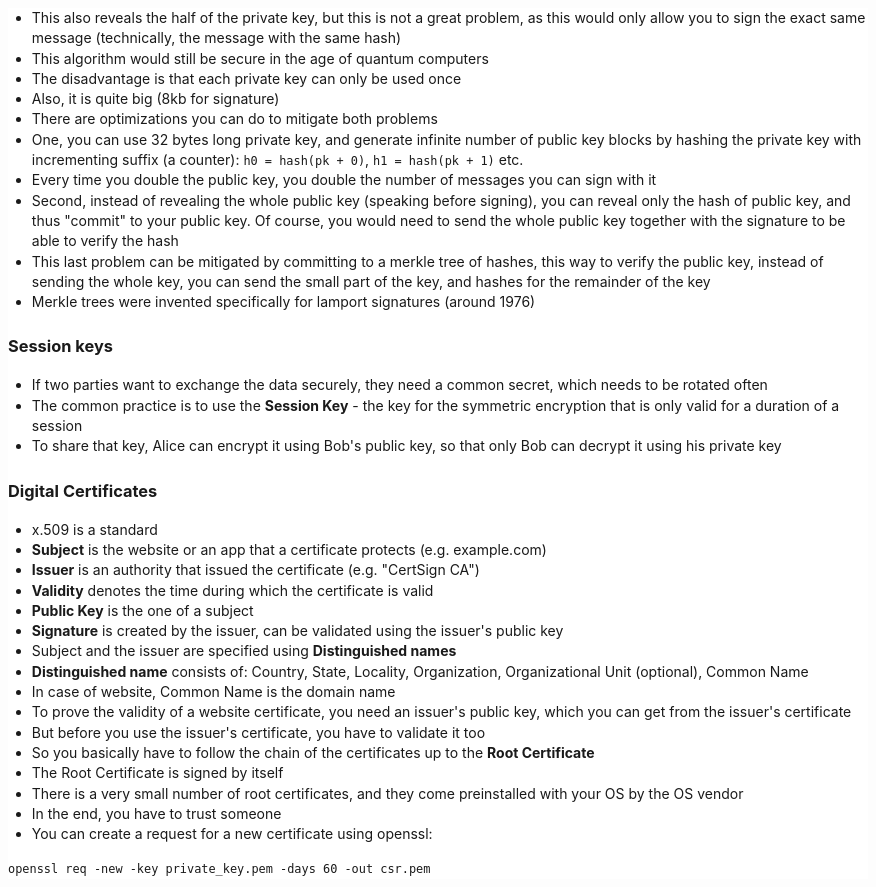 - This also reveals the half of the private key, but this is not a great problem, as this would only allow you to sign the exact same message (technically, the message with the same hash)
- This algorithm would still be secure in the age of quantum computers
- The disadvantage is that each private key can only be used once
- Also, it is quite big (8kb for signature)
- There are optimizations you can do to mitigate both problems
- One, you can use 32 bytes long private key, and generate infinite number of public key blocks by hashing the private key with incrementing suffix (a counter): `h0 = hash(pk + 0)`, `h1 = hash(pk + 1)` etc.
- Every time you double the public key, you double the number of messages you can sign with it
- Second, instead of revealing the whole public key (speaking before signing), you can reveal only the hash of public key, and thus "commit" to your public key. Of course, you would need to send the whole public key together with the signature to be able to verify the hash
- This last problem can be mitigated by committing to a merkle tree of hashes, this way to verify the public key, instead of sending the whole key, you can send the small part of the key, and hashes for the remainder of the key
- Merkle trees were invented specifically for lamport signatures (around 1976)


### Session keys

- If two parties want to exchange the data securely, they need a common secret, which needs to be rotated often
- The common practice is to use the **Session Key** - the key for the symmetric encryption that is only valid for a duration of a session
- To share that key, Alice can encrypt it using Bob's public key, so that only Bob can decrypt it using his private key


### Digital Certificates

- x.509 is a standard
- **Subject** is the website or an app that a certificate protects (e.g. example.com)
- **Issuer** is an authority that issued the certificate (e.g. "CertSign CA")
- **Validity** denotes the time during which the certificate is valid
- **Public Key** is the one of a subject
- **Signature** is created by the issuer, can be validated using the issuer's public key
- Subject and the issuer are specified using **Distinguished names**
- **Distinguished name** consists of: Country, State, Locality, Organization, Organizational Unit (optional), Common Name
- In case of website, Common Name is the domain name
- To prove the validity of a website certificate, you need an issuer's public key, which you can get from the issuer's certificate
- But before you use the issuer's certificate, you have to validate it too
- So you basically have to follow the chain of the certificates up to the **Root Certificate**
- The Root Certificate is signed by itself
- There is a very small number of root certificates, and they come preinstalled with your OS by the OS vendor
- In the end, you have to trust someone
- You can create a request for a new certificate using openssl:

```
openssl req -new -key private_key.pem -days 60 -out csr.pem
```
